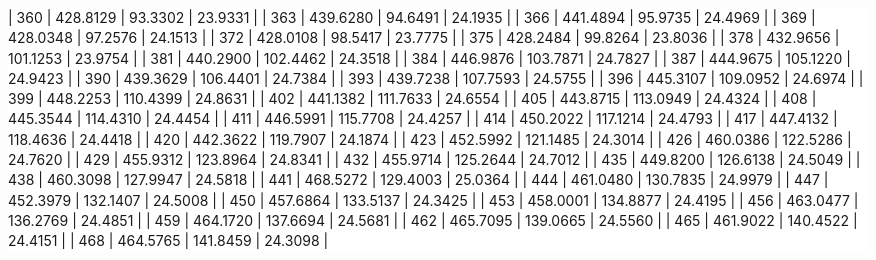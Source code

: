 | 360 | 428.8129 | 93.3302 | 23.9331 |
| 363 | 439.6280 | 94.6491 | 24.1935 |
| 366 | 441.4894 | 95.9735 | 24.4969 |
| 369 | 428.0348 | 97.2576 | 24.1513 |
| 372 | 428.0108 | 98.5417 | 23.7775 |
| 375 | 428.2484 | 99.8264 | 23.8036 |
| 378 | 432.9656 | 101.1253 | 23.9754 |
| 381 | 440.2900 | 102.4462 | 24.3518 |
| 384 | 446.9876 | 103.7871 | 24.7827 |
| 387 | 444.9675 | 105.1220 | 24.9423 |
| 390 | 439.3629 | 106.4401 | 24.7384 |
| 393 | 439.7238 | 107.7593 | 24.5755 |
| 396 | 445.3107 | 109.0952 | 24.6974 |
| 399 | 448.2253 | 110.4399 | 24.8631 |
| 402 | 441.1382 | 111.7633 | 24.6554 |
| 405 | 443.8715 | 113.0949 | 24.4324 |
| 408 | 445.3544 | 114.4310 | 24.4454 |
| 411 | 446.5991 | 115.7708 | 24.4257 |
| 414 | 450.2022 | 117.1214 | 24.4793 |
| 417 | 447.4132 | 118.4636 | 24.4418 |
| 420 | 442.3622 | 119.7907 | 24.1874 |
| 423 | 452.5992 | 121.1485 | 24.3014 |
| 426 | 460.0386 | 122.5286 | 24.7620 |
| 429 | 455.9312 | 123.8964 | 24.8341 |
| 432 | 455.9714 | 125.2644 | 24.7012 |
| 435 | 449.8200 | 126.6138 | 24.5049 |
| 438 | 460.3098 | 127.9947 | 24.5818 |
| 441 | 468.5272 | 129.4003 | 25.0364 |
| 444 | 461.0480 | 130.7835 | 24.9979 |
| 447 | 452.3979 | 132.1407 | 24.5008 |
| 450 | 457.6864 | 133.5137 | 24.3425 |
| 453 | 458.0001 | 134.8877 | 24.4195 |
| 456 | 463.0477 | 136.2769 | 24.4851 |
| 459 | 464.1720 | 137.6694 | 24.5681 |
| 462 | 465.7095 | 139.0665 | 24.5560 |
| 465 | 461.9022 | 140.4522 | 24.4151 |
| 468 | 464.5765 | 141.8459 | 24.3098 |